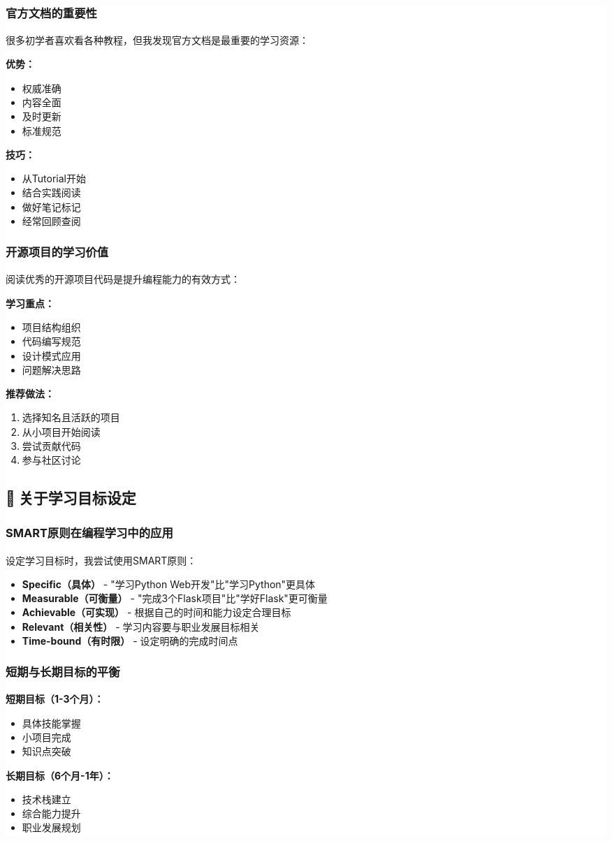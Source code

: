 ### 官方文档的重要性

很多初学者喜欢看各种教程，但我发现官方文档是最重要的学习资源：

**优势：**
- 权威准确
- 内容全面
- 及时更新
- 标准规范

**技巧：**
- 从Tutorial开始
- 结合实践阅读
- 做好笔记标记
- 经常回顾查阅

### 开源项目的学习价值

阅读优秀的开源项目代码是提升编程能力的有效方式：

**学习重点：**
- 项目结构组织
- 代码编写规范
- 设计模式应用
- 问题解决思路

**推荐做法：**
1. 选择知名且活跃的项目
2. 从小项目开始阅读
3. 尝试贡献代码
4. 参与社区讨论

## 🎯 关于学习目标设定

### SMART原则在编程学习中的应用

设定学习目标时，我尝试使用SMART原则：

- **Specific（具体）** - "学习Python Web开发"比"学习Python"更具体
- **Measurable（可衡量）** - "完成3个Flask项目"比"学好Flask"更可衡量
- **Achievable（可实现）** - 根据自己的时间和能力设定合理目标
- **Relevant（相关性）** - 学习内容要与职业发展目标相关
- **Time-bound（有时限）** - 设定明确的完成时间点

### 短期与长期目标的平衡

**短期目标（1-3个月）：**
- 具体技能掌握
- 小项目完成
- 知识点突破

**长期目标（6个月-1年）：**
- 技术栈建立
- 综合能力提升
- 职业发展规划
